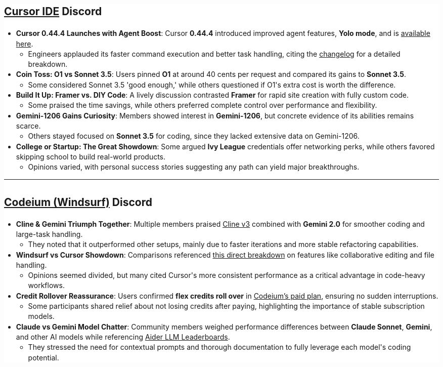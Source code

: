 

## [Cursor IDE](https://discord.com/channels/1074847526655643750) Discord

- **Cursor 0.44.4 Launches with Agent Boost**: Cursor **0.44.4** introduced improved agent features, **Yolo mode**, and is [available here](https://www.cursor.com/downloads).
   - Engineers applauded its faster command execution and better task handling, citing the [changelog](https://www.cursor.com/changelog) for a detailed breakdown.
- **Coin Toss: O1 vs Sonnet 3.5**: Users pinned **O1** at around 40 cents per request and compared its gains to **Sonnet 3.5**. 
   - Some considered Sonnet 3.5 'good enough,' while others questioned if O1's extra cost is worth the difference.
- **Build It Up: Framer vs. DIY Code**: A lively discussion contrasted **Framer** for rapid site creation with fully custom code. 
   - Some praised the time savings, while others preferred complete control over performance and flexibility.
- **Gemini-1206 Gains Curiosity**: Members showed interest in **Gemini-1206**, but concrete evidence of its abilities remains scarce. 
   - Others stayed focused on **Sonnet 3.5** for coding, since they lacked extensive data on Gemini-1206.
- **College or Startup: The Great Showdown**: Some argued **Ivy League** credentials offer networking perks, while others favored skipping school to build real-world products. 
   - Opinions varied, with personal success stories suggesting any path can yield major breakthroughs.



---



## [Codeium (Windsurf)](https://discord.com/channels/1027685395649015980) Discord

- **Cline & Gemini Triumph Together**: Multiple members praised [Cline v3](https://x.com/sdrzn/status/1869470308442452478) combined with **Gemini 2.0** for smoother coding and large-task handling.
   - They noted that it outperformed other setups, mainly due to faster iterations and more stable refactoring capabilities.
- **Windsurf vs Cursor Showdown**: Comparisons referenced [this direct breakdown](https://www.builder.io/blog/windsurf-vs-cursor) on features like collaborative editing and file handling.
   - Opinions seemed divided, but many cited Cursor's more consistent performance as a critical advantage in code-heavy workflows.
- **Credit Rollover Reassurance**: Users confirmed **flex credits roll over** in [Codeium’s paid plan](https://docs.codeium.com/windsurf/usage#what-happens-when-you-run-out-of-premium-user-prompt-credits-but-not-premium-flow-action-credits), ensuring no sudden interruptions.
   - Some participants shared relief about not losing credits after paying, highlighting the importance of stable subscription models.
- **Claude vs Gemini Model Chatter**: Community members weighed performance differences between **Claude Sonnet**, **Gemini**, and other AI models while referencing [Aider LLM Leaderboards](https://aider.chat/docs/leaderboards).
   - They stressed the need for contextual prompts and thorough documentation to fully leverage each model's coding potential.

